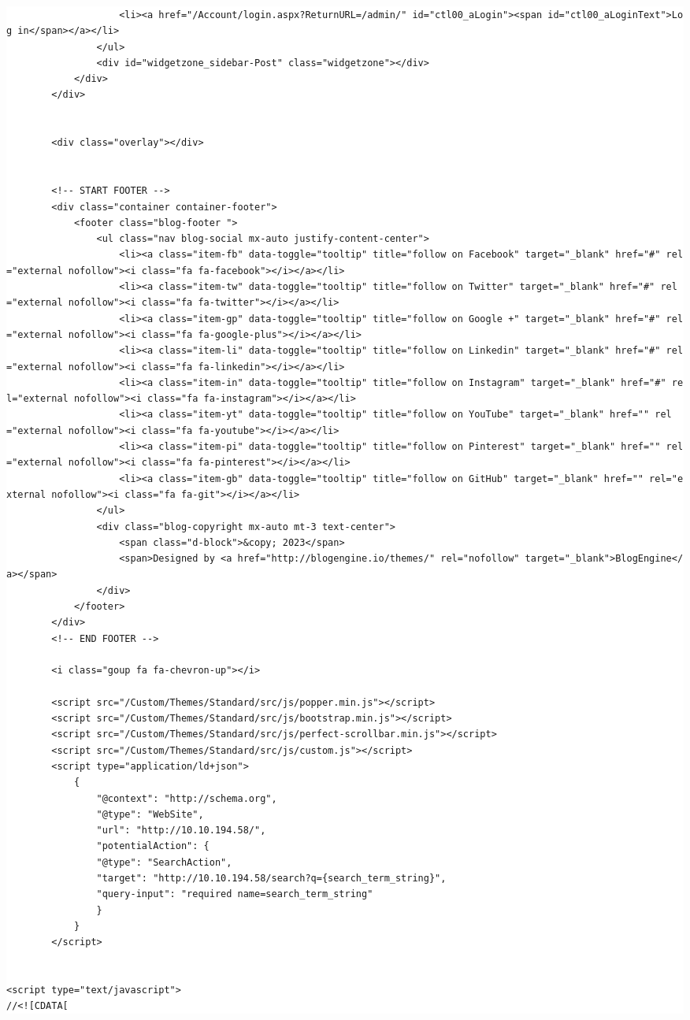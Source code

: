 ```shell
                    <li><a href="/Account/login.aspx?ReturnURL=/admin/" id="ctl00_aLogin"><span id="ctl00_aLoginText">Log in</span></a></li>
                </ul>
                <div id="widgetzone_sidebar-Post" class="widgetzone"></div>
            </div>
        </div>


        <div class="overlay"></div>


        <!-- START FOOTER -->
        <div class="container container-footer">
            <footer class="blog-footer ">
                <ul class="nav blog-social mx-auto justify-content-center">
                    <li><a class="item-fb" data-toggle="tooltip" title="follow on Facebook" target="_blank" href="#" rel="external nofollow"><i class="fa fa-facebook"></i></a></li>
                    <li><a class="item-tw" data-toggle="tooltip" title="follow on Twitter" target="_blank" href="#" rel="external nofollow"><i class="fa fa-twitter"></i></a></li>
                    <li><a class="item-gp" data-toggle="tooltip" title="follow on Google +" target="_blank" href="#" rel="external nofollow"><i class="fa fa-google-plus"></i></a></li>
                    <li><a class="item-li" data-toggle="tooltip" title="follow on Linkedin" target="_blank" href="#" rel="external nofollow"><i class="fa fa-linkedin"></i></a></li>
                    <li><a class="item-in" data-toggle="tooltip" title="follow on Instagram" target="_blank" href="#" rel="external nofollow"><i class="fa fa-instagram"></i></a></li>
                    <li><a class="item-yt" data-toggle="tooltip" title="follow on YouTube" target="_blank" href="" rel="external nofollow"><i class="fa fa-youtube"></i></a></li>
                    <li><a class="item-pi" data-toggle="tooltip" title="follow on Pinterest" target="_blank" href="" rel="external nofollow"><i class="fa fa-pinterest"></i></a></li>
                    <li><a class="item-gb" data-toggle="tooltip" title="follow on GitHub" target="_blank" href="" rel="external nofollow"><i class="fa fa-git"></i></a></li>
                </ul>
                <div class="blog-copyright mx-auto mt-3 text-center">
                    <span class="d-block">&copy; 2023</span>
                    <span>Designed by <a href="http://blogengine.io/themes/" rel="nofollow" target="_blank">BlogEngine</a></span>
                </div>
            </footer>
        </div>
        <!-- END FOOTER -->

        <i class="goup fa fa-chevron-up"></i>

        <script src="/Custom/Themes/Standard/src/js/popper.min.js"></script>
        <script src="/Custom/Themes/Standard/src/js/bootstrap.min.js"></script>
        <script src="/Custom/Themes/Standard/src/js/perfect-scrollbar.min.js"></script>
        <script src="/Custom/Themes/Standard/src/js/custom.js"></script>
        <script type="application/ld+json">
            {
                "@context": "http://schema.org",
                "@type": "WebSite",
                "url": "http://10.10.194.58/",
                "potentialAction": {
                "@type": "SearchAction",
                "target": "http://10.10.194.58/search?q={search_term_string}",
                "query-input": "required name=search_term_string"
                }
            }
        </script>
    

<script type="text/javascript">
//<![CDATA[
```